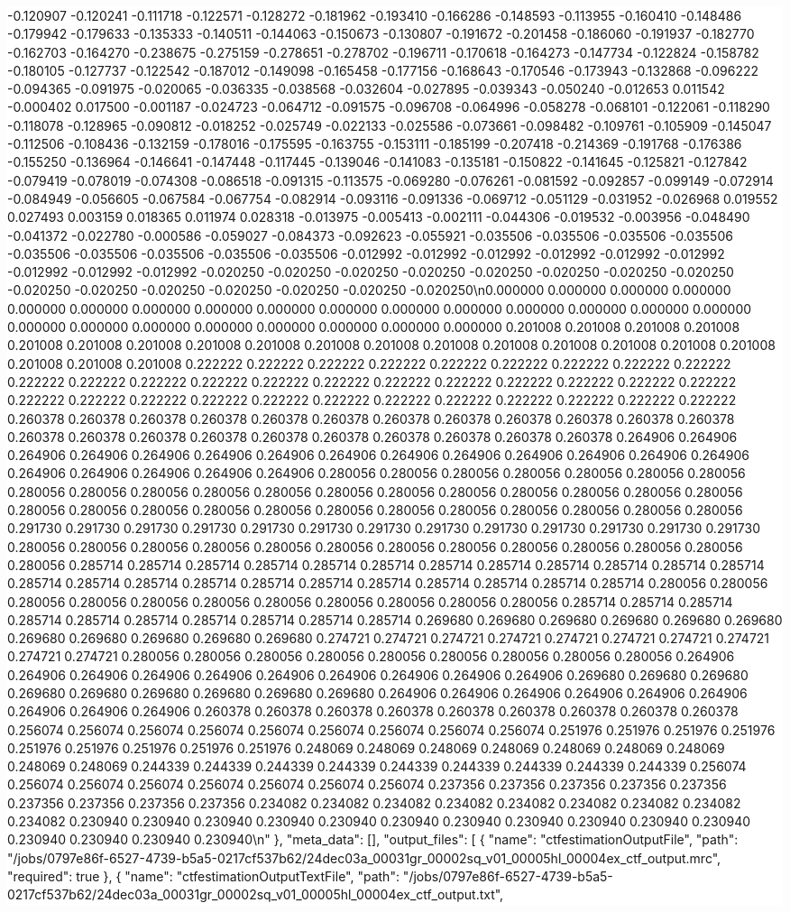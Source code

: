 -0.120907 -0.120241 -0.111718 -0.122571 -0.128272 -0.181962 -0.193410 -0.166286 -0.148593 -0.113955 -0.160410 -0.148486 -0.179942 -0.179633 -0.135333 -0.140511 -0.144063 -0.150673 -0.130807 -0.191672 -0.201458 -0.186060 -0.191937 -0.182770 -0.162703 -0.164270 -0.238675 -0.275159 -0.278651 -0.278702 -0.196711 -0.170618 -0.164273 -0.147734 -0.122824 -0.158782 -0.180105 -0.127737 -0.122542 -0.187012 -0.149098 -0.165458 -0.177156 -0.168643 -0.170546 -0.173943 -0.132868 -0.096222 -0.094365 -0.091975 -0.020065 -0.036335 -0.038568 -0.032604 -0.027895 -0.039343 -0.050240 -0.012653 0.011542 -0.000402 0.017500 -0.001187 -0.024723 -0.064712 -0.091575 -0.096708 -0.064996 -0.058278 -0.068101 -0.122061 -0.118290 -0.118078 -0.128965 -0.090812 -0.018252 -0.025749 -0.022133 -0.025586 -0.073661 -0.098482 -0.109761 -0.105909 -0.145047 -0.112506 -0.108436 -0.132159 -0.178016 -0.175595 -0.163755 -0.153111 -0.185199 -0.207418 -0.214369 -0.191768 -0.176386 -0.155250 -0.136964 -0.146641 -0.147448 -0.117445 -0.139046 -0.141083 -0.135181 -0.150822 -0.141645 -0.125821 -0.127842 -0.079419 -0.078019 -0.074308 -0.086518 -0.091315 -0.113575 -0.069280 -0.076261 -0.081592 -0.092857 -0.099149 -0.072914 -0.084949 -0.056605 -0.067584 -0.067754 -0.082914 -0.093116 -0.091336 -0.069712 -0.051129 -0.031952 -0.026968 0.019552 0.027493 0.003159 0.018365 0.011974 0.028318 -0.013975 -0.005413 -0.002111 -0.044306 -0.019532 -0.003956 -0.048490 -0.041372 -0.022780 -0.000586 -0.059027 -0.084373 -0.092623 -0.055921 -0.035506 -0.035506 -0.035506 -0.035506 -0.035506 -0.035506 -0.035506 -0.035506 -0.035506 -0.012992 -0.012992 -0.012992 -0.012992 -0.012992 -0.012992 -0.012992 -0.012992 -0.012992 -0.020250 -0.020250 -0.020250 -0.020250 -0.020250 -0.020250 -0.020250 -0.020250 -0.020250 -0.020250 -0.020250 -0.020250 -0.020250 -0.020250 -0.020250\n0.000000 0.000000 0.000000 0.000000 0.000000 0.000000 0.000000 0.000000 0.000000 0.000000 0.000000 0.000000 0.000000 0.000000 0.000000 0.000000 0.000000 0.000000 0.000000 0.000000 0.000000 0.000000 0.000000 0.000000 0.201008 0.201008 0.201008 0.201008 0.201008 0.201008 0.201008 0.201008 0.201008 0.201008 0.201008 0.201008 0.201008 0.201008 0.201008 0.201008 0.201008 0.201008 0.201008 0.201008 0.222222 0.222222 0.222222 0.222222 0.222222 0.222222 0.222222 0.222222 0.222222 0.222222 0.222222 0.222222 0.222222 0.222222 0.222222 0.222222 0.222222 0.222222 0.222222 0.222222 0.222222 0.222222 0.222222 0.222222 0.222222 0.222222 0.222222 0.222222 0.222222 0.222222 0.222222 0.222222 0.222222 0.260378 0.260378 0.260378 0.260378 0.260378 0.260378 0.260378 0.260378 0.260378 0.260378 0.260378 0.260378 0.260378 0.260378 0.260378 0.260378 0.260378 0.260378 0.260378 0.260378 0.260378 0.260378 0.264906 0.264906 0.264906 0.264906 0.264906 0.264906 0.264906 0.264906 0.264906 0.264906 0.264906 0.264906 0.264906 0.264906 0.264906 0.264906 0.264906 0.264906 0.264906 0.280056 0.280056 0.280056 0.280056 0.280056 0.280056 0.280056 0.280056 0.280056 0.280056 0.280056 0.280056 0.280056 0.280056 0.280056 0.280056 0.280056 0.280056 0.280056 0.280056 0.280056 0.280056 0.280056 0.280056 0.280056 0.280056 0.280056 0.280056 0.280056 0.280056 0.280056 0.291730 0.291730 0.291730 0.291730 0.291730 0.291730 0.291730 0.291730 0.291730 0.291730 0.291730 0.291730 0.291730 0.280056 0.280056 0.280056 0.280056 0.280056 0.280056 0.280056 0.280056 0.280056 0.280056 0.280056 0.280056 0.280056 0.285714 0.285714 0.285714 0.285714 0.285714 0.285714 0.285714 0.285714 0.285714 0.285714 0.285714 0.285714 0.285714 0.285714 0.285714 0.285714 0.285714 0.285714 0.285714 0.285714 0.285714 0.285714 0.285714 0.280056 0.280056 0.280056 0.280056 0.280056 0.280056 0.280056 0.280056 0.280056 0.280056 0.280056 0.285714 0.285714 0.285714 0.285714 0.285714 0.285714 0.285714 0.285714 0.285714 0.285714 0.269680 0.269680 0.269680 0.269680 0.269680 0.269680 0.269680 0.269680 0.269680 0.269680 0.269680 0.274721 0.274721 0.274721 0.274721 0.274721 0.274721 0.274721 0.274721 0.274721 0.274721 0.280056 0.280056 0.280056 0.280056 0.280056 0.280056 0.280056 0.280056 0.280056 0.264906 0.264906 0.264906 0.264906 0.264906 0.264906 0.264906 0.264906 0.264906 0.264906 0.269680 0.269680 0.269680 0.269680 0.269680 0.269680 0.269680 0.269680 0.269680 0.264906 0.264906 0.264906 0.264906 0.264906 0.264906 0.264906 0.264906 0.264906 0.260378 0.260378 0.260378 0.260378 0.260378 0.260378 0.260378 0.260378 0.260378 0.256074 0.256074 0.256074 0.256074 0.256074 0.256074 0.256074 0.256074 0.256074 0.251976 0.251976 0.251976 0.251976 0.251976 0.251976 0.251976 0.251976 0.251976 0.248069 0.248069 0.248069 0.248069 0.248069 0.248069 0.248069 0.248069 0.248069 0.244339 0.244339 0.244339 0.244339 0.244339 0.244339 0.244339 0.244339 0.244339 0.256074 0.256074 0.256074 0.256074 0.256074 0.256074 0.256074 0.256074 0.237356 0.237356 0.237356 0.237356 0.237356 0.237356 0.237356 0.237356 0.237356 0.234082 0.234082 0.234082 0.234082 0.234082 0.234082 0.234082 0.234082 0.234082 0.230940 0.230940 0.230940 0.230940 0.230940 0.230940 0.230940 0.230940 0.230940 0.230940 0.230940 0.230940 0.230940 0.230940 0.230940\n"
  },
  "meta_data": [],
  "output_files": [
    {
      "name": "ctfestimationOutputFile",
      "path": "/jobs/0797e86f-6527-4739-b5a5-0217cf537b62/24dec03a_00031gr_00002sq_v01_00005hl_00004ex_ctf_output.mrc",
      "required": true
    },
    {
      "name": "ctfestimationOutputTextFile",
      "path": "/jobs/0797e86f-6527-4739-b5a5-0217cf537b62/24dec03a_00031gr_00002sq_v01_00005hl_00004ex_ctf_output.txt",